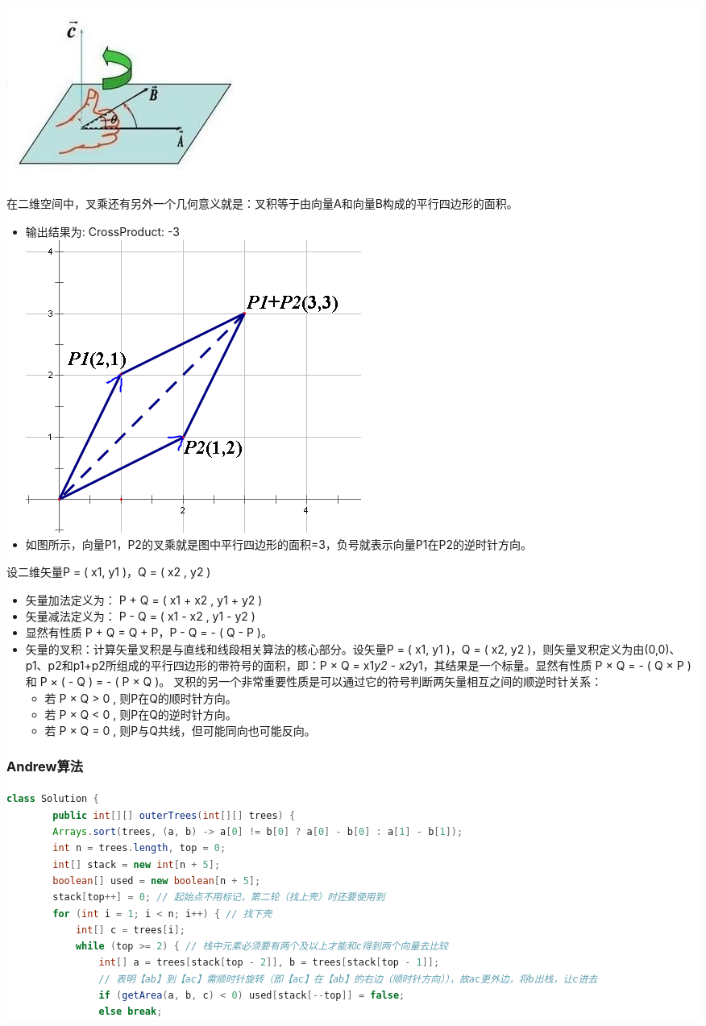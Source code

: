   ![右手定则](asset/chp/img_3.png)  


在二维空间中，叉乘还有另外一个几何意义就是：叉积等于由向量A和向量B构成的平行四边形的面积。
- 输出结果为: CrossProduct: -3  
![叉积为平行四边形面积](asset\chp\img_4.png)  
- 如图所示，向量P1，P2的叉乘就是图中平行四边形的面积=3，负号就表示向量P1在P2的逆时针方向。  

设二维矢量P = ( x1, y1 )，Q = ( x2 , y2 )  
- 矢量加法定义为： P + Q = ( x1 + x2 , y1 + y2 )  
- 矢量减法定义为： P  - Q = ( x1  - x2 , y1  - y2 )  
- 显然有性质 P + Q = Q + P，P - Q = - ( Q - P )。  
- 矢量的叉积：计算矢量叉积是与直线和线段相关算法的核心部分。设矢量P = ( x1, y1 )，Q = ( x2, y2 )，则矢量叉积定义为由(0,0)、p1、p2和p1+p2所组成的平行四边形的带符号的面积，即：P × Q = x1*y2 - x2*y1，其结果是一个标量。显然有性质 P × Q = - ( Q × P ) 和 P × ( - Q ) = - ( P × Q )。
  叉积的另一个非常重要性质是可以通过它的符号判断两矢量相互之间的顺逆时针关系：
  - 若 P × Q > 0 , 则P在Q的顺时针方向。
  - 若 P × Q < 0 , 则P在Q的逆时针方向。
  - 若 P × Q = 0 , 则P与Q共线，但可能同向也可能反向。

### Andrew算法
```java
class Solution {
        public int[][] outerTrees(int[][] trees) {
        Arrays.sort(trees, (a, b) -> a[0] != b[0] ? a[0] - b[0] : a[1] - b[1]);
        int n = trees.length, top = 0;
        int[] stack = new int[n + 5];
        boolean[] used = new boolean[n + 5];
        stack[top++] = 0; // 起始点不用标记，第二轮（找上壳）时还要使用到
        for (int i = 1; i < n; i++) { // 找下壳
            int[] c = trees[i];
            while (top >= 2) { // 栈中元素必须要有两个及以上才能和c得到两个向量去比较
                int[] a = trees[stack[top - 2]], b = trees[stack[top - 1]];
                // 表明【ab】到【ac】需顺时针旋转（即【ac】在【ab】的右边（顺时针方向）），故ac更外边，将b出栈，让c进去
                if (getArea(a, b, c) < 0) used[stack[--top]] = false;
                else break;
```